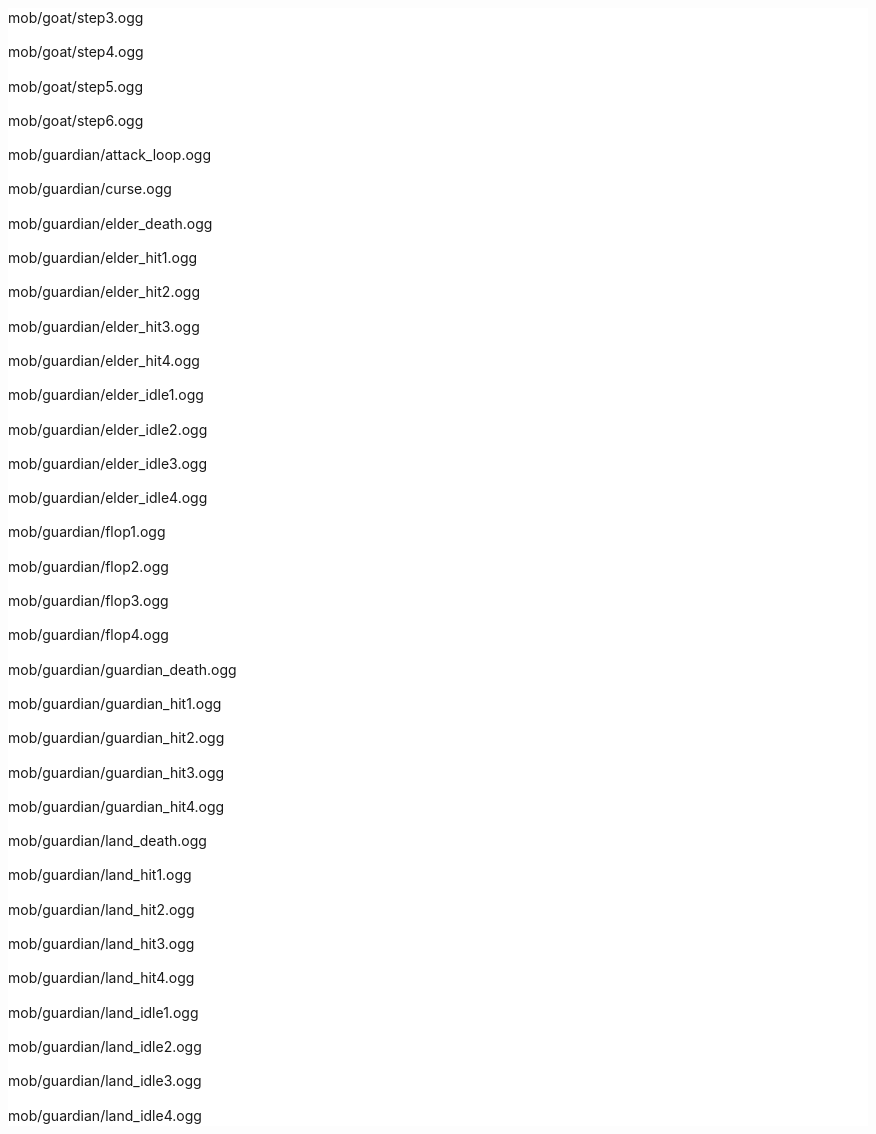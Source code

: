 mob/goat/step3.ogg

mob/goat/step4.ogg

mob/goat/step5.ogg

mob/goat/step6.ogg

mob/guardian/attack_loop.ogg

mob/guardian/curse.ogg

mob/guardian/elder_death.ogg

mob/guardian/elder_hit1.ogg

mob/guardian/elder_hit2.ogg

mob/guardian/elder_hit3.ogg

mob/guardian/elder_hit4.ogg

mob/guardian/elder_idle1.ogg

mob/guardian/elder_idle2.ogg

mob/guardian/elder_idle3.ogg

mob/guardian/elder_idle4.ogg

mob/guardian/flop1.ogg

mob/guardian/flop2.ogg

mob/guardian/flop3.ogg

mob/guardian/flop4.ogg

mob/guardian/guardian_death.ogg

mob/guardian/guardian_hit1.ogg

mob/guardian/guardian_hit2.ogg

mob/guardian/guardian_hit3.ogg

mob/guardian/guardian_hit4.ogg

mob/guardian/land_death.ogg

mob/guardian/land_hit1.ogg

mob/guardian/land_hit2.ogg

mob/guardian/land_hit3.ogg

mob/guardian/land_hit4.ogg

mob/guardian/land_idle1.ogg

mob/guardian/land_idle2.ogg

mob/guardian/land_idle3.ogg

mob/guardian/land_idle4.ogg
